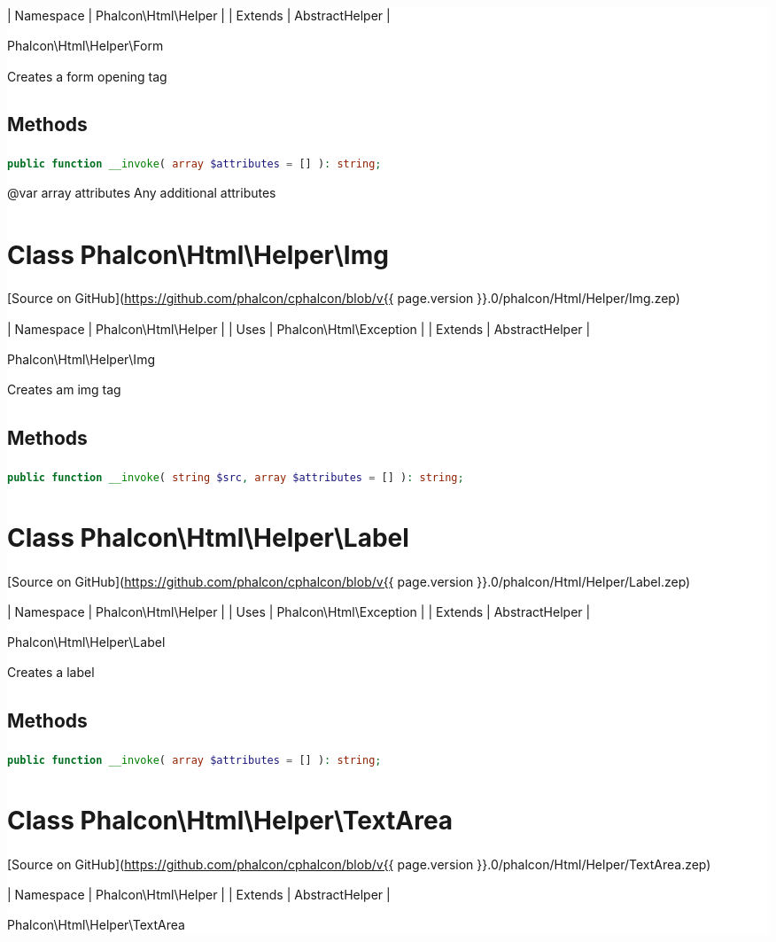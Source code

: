 | Namespace | Phalcon\Html\Helper | | Extends | AbstractHelper |

Phalcon\Html\Helper\Form

Creates a form opening tag

## Methods

```php
public function __invoke( array $attributes = [] ): string;
```

@var array attributes Any additional attributes

<h1 id="html-helper-img">Class Phalcon\Html\Helper\Img</h1>

[Source on GitHub](https://github.com/phalcon/cphalcon/blob/v{{ page.version }}.0/phalcon/Html/Helper/Img.zep)

| Namespace | Phalcon\Html\Helper | | Uses | Phalcon\Html\Exception | | Extends | AbstractHelper |

Phalcon\Html\Helper\Img

Creates am img tag

## Methods

```php
public function __invoke( string $src, array $attributes = [] ): string;
```

<h1 id="html-helper-label">Class Phalcon\Html\Helper\Label</h1>

[Source on GitHub](https://github.com/phalcon/cphalcon/blob/v{{ page.version }}.0/phalcon/Html/Helper/Label.zep)

| Namespace | Phalcon\Html\Helper | | Uses | Phalcon\Html\Exception | | Extends | AbstractHelper |

Phalcon\Html\Helper\Label

Creates a label

## Methods

```php
public function __invoke( array $attributes = [] ): string;
```

<h1 id="html-helper-textarea">Class Phalcon\Html\Helper\TextArea</h1>

[Source on GitHub](https://github.com/phalcon/cphalcon/blob/v{{ page.version }}.0/phalcon/Html/Helper/TextArea.zep)

| Namespace | Phalcon\Html\Helper | | Extends | AbstractHelper |

Phalcon\Html\Helper\TextArea
